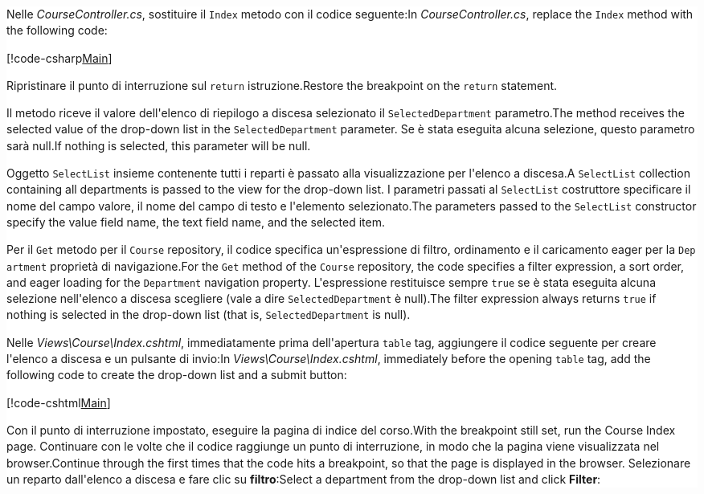 <span data-ttu-id="1d9c1-208">Nelle *CourseController.cs*, sostituire il `Index` metodo con il codice seguente:</span><span class="sxs-lookup"><span data-stu-id="1d9c1-208">In *CourseController.cs*, replace the `Index` method with the following code:</span></span>

[!code-csharp[Main](advanced-entity-framework-scenarios-for-an-mvc-web-application/samples/sample8.cs)]

<span data-ttu-id="1d9c1-209">Ripristinare il punto di interruzione sul `return` istruzione.</span><span class="sxs-lookup"><span data-stu-id="1d9c1-209">Restore the breakpoint on the `return` statement.</span></span>

<span data-ttu-id="1d9c1-210">Il metodo riceve il valore dell'elenco di riepilogo a discesa selezionato il `SelectedDepartment` parametro.</span><span class="sxs-lookup"><span data-stu-id="1d9c1-210">The method receives the selected value of the drop-down list in the `SelectedDepartment` parameter.</span></span> <span data-ttu-id="1d9c1-211">Se è stata eseguita alcuna selezione, questo parametro sarà null.</span><span class="sxs-lookup"><span data-stu-id="1d9c1-211">If nothing is selected, this parameter will be null.</span></span>

<span data-ttu-id="1d9c1-212">Oggetto `SelectList` insieme contenente tutti i reparti è passato alla visualizzazione per l'elenco a discesa.</span><span class="sxs-lookup"><span data-stu-id="1d9c1-212">A `SelectList` collection containing all departments is passed to the view for the drop-down list.</span></span> <span data-ttu-id="1d9c1-213">I parametri passati al `SelectList` costruttore specificare il nome del campo valore, il nome del campo di testo e l'elemento selezionato.</span><span class="sxs-lookup"><span data-stu-id="1d9c1-213">The parameters passed to the `SelectList` constructor specify the value field name, the text field name, and the selected item.</span></span>

<span data-ttu-id="1d9c1-214">Per il `Get` metodo per il `Course` repository, il codice specifica un'espressione di filtro, ordinamento e il caricamento eager per la `Department` proprietà di navigazione.</span><span class="sxs-lookup"><span data-stu-id="1d9c1-214">For the `Get` method of the `Course` repository, the code specifies a filter expression, a sort order, and eager loading for the `Department` navigation property.</span></span> <span data-ttu-id="1d9c1-215">L'espressione restituisce sempre `true` se è stata eseguita alcuna selezione nell'elenco a discesa scegliere (vale a dire `SelectedDepartment` è null).</span><span class="sxs-lookup"><span data-stu-id="1d9c1-215">The filter expression always returns `true` if nothing is selected in the drop-down list (that is, `SelectedDepartment` is null).</span></span>

<span data-ttu-id="1d9c1-216">Nelle *Views\Course\Index.cshtml*, immediatamente prima dell'apertura `table` tag, aggiungere il codice seguente per creare l'elenco a discesa e un pulsante di invio:</span><span class="sxs-lookup"><span data-stu-id="1d9c1-216">In *Views\Course\Index.cshtml*, immediately before the opening `table` tag, add the following code to create the drop-down list and a submit button:</span></span>

[!code-cshtml[Main](advanced-entity-framework-scenarios-for-an-mvc-web-application/samples/sample9.cshtml)]

<span data-ttu-id="1d9c1-217">Con il punto di interruzione impostato, eseguire la pagina di indice del corso.</span><span class="sxs-lookup"><span data-stu-id="1d9c1-217">With the breakpoint still set, run the Course Index page.</span></span> <span data-ttu-id="1d9c1-218">Continuare con le volte che il codice raggiunge un punto di interruzione, in modo che la pagina viene visualizzata nel browser.</span><span class="sxs-lookup"><span data-stu-id="1d9c1-218">Continue through the first times that the code hits a breakpoint, so that the page is displayed in the browser.</span></span> <span data-ttu-id="1d9c1-219">Selezionare un reparto dall'elenco a discesa e fare clic su **filtro**:</span><span class="sxs-lookup"><span data-stu-id="1d9c1-219">Select a department from the drop-down list and click **Filter**:</span></span>
